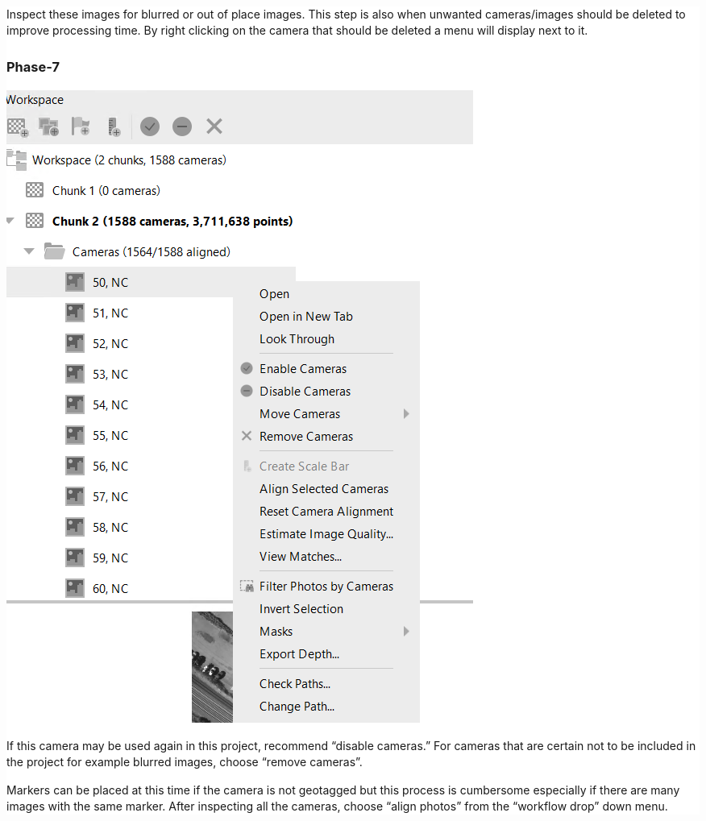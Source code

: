 Inspect these images for blurred or out of place images. This step is also when unwanted cameras/images should be deleted to improve processing time. By right clicking on the camera that should be deleted a menu will display next to it.

### **Phase-7**
![Phase-7](./images/Phase-7.png)

If this camera may be used again in this project, recommend “disable cameras.” For cameras that are certain not to be included in the project for example blurred images, choose “remove cameras”.

Markers can be placed at this time if the camera is not geotagged but this process is cumbersome especially if there are many images with the same marker. After inspecting all the cameras, choose “align photos” from the “workflow drop” down menu.
